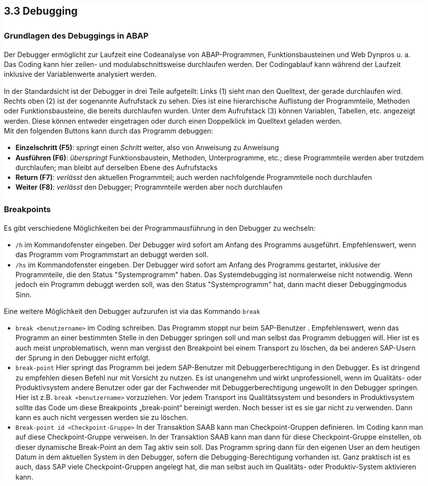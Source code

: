 ## 3.3 Debugging

### Grundlagen des Debuggings in ABAP

Der Debugger ermöglicht zur Laufzeit eine Codeanalyse von ABAP-Programmen, Funktionsbausteinen und Web Dynpros u. a. Das Coding kann hier zeilen- und modulabschnittsweise durchlaufen werden. Der Codingablauf kann während der Laufzeit inklusive der Variablenwerte analysiert werden.




In der Standardsicht ist der Debugger in drei Teile aufgeteilt: Links (1) sieht man den Quelltext, der gerade durchlaufen wird. Rechts oben (2) ist der sogenannte Aufrufstack zu sehen. Dies ist eine hierarchische Auflistung der Programmteile, Methoden oder Funktionsbausteine, die bereits durchlaufen wurden. Unter dem Aufrufstack (3) können Variablen, Tabellen, etc. angezeigt werden. Diese können entweder eingetragen oder durch einen Doppelklick im Quelltext geladen werden.  
Mit den folgenden Buttons kann durch das Programm debuggen:

  




- **Einzelschritt (F5)**: _springt_ einen _Schritt_ weiter, also von Anweisung zu Anweisung
- **Ausführen (F6)**: _überspringt_ Funktionsbaustein, Methoden, Unterprogramme, etc.; diese Programmteile werden aber trotzdem durchlaufen; man bleibt auf derselben Ebene des Aufrufstacks
- **Return (F7)**: _verlässt_ den aktuellen Programmteil; auch werden nachfolgende Programmteile noch durchlaufen
- **Weiter (F8)**: _verlässt_ den Debugger; Programmteile werden aber noch durchlaufen

### Breakpoints

Es gibt verschiedene Möglichkeiten bei der Programmausführung in den Debugger zu wechseln:  
- `/h` im Kommandofenster eingeben. Der Debugger wird sofort am Anfang des Programms ausgeführt. Empfehlenswert, wenn das Programm vom Programmstart an debuggt werden soll.
- `/hs` im Kommandofenster eingeben. Der Debugger wird sofort am Anfang des Programms gestartet, inklusive der Programmteile, die den Status "Systemprogramm" haben. Das Systemdebugging ist normalerweise nicht notwendig. Wenn jedoch ein Programm debuggt werden soll, was den Status "Systemprogramm" hat, dann macht dieser Debuggingmodus Sinn.

Eine weitere Möglichkeit den Debugger aufzurufen ist via das Kommando `break`  
- `break <benutzername>` im Coding schreiben. Das Programm stoppt nur beim SAP-Benutzer <benutzername>. Empfehlenswert, wenn das Programm an einer bestimmten Stelle in den Debugger springen soll und man selbst das Programm debuggen will. Hier ist es auch meist unproblematisch, wenn man vergisst den Breakpoint bei einem Transport zu löschen, da bei anderen SAP-Usern der Sprung in den Debugger nicht erfolgt.   
- `break-point` Hier springt das Programm bei jedem SAP-Benutzer mit Debuggerberechtigung in den Debugger. Es ist dringend zu empfehlen diesen Befehl nur mit Vorsicht zu nutzen. Es ist unangenehm und wirkt unprofessionell, wenn im Qualitäts- oder Produktivsystem andere Benutzer oder gar der Fachwender mit Debuggerberechtigung ungewollt in den Debugger springen. Hier ist z.B. `break <benutzername>` vorzuziehen. Vor jedem Transport ins Qualitätssystem und besonders in Produktivsystem sollte das Code um diese Breakpoints „break-point“ bereinigt werden. Noch besser ist es sie gar nicht zu verwenden. Dann kann es auch nicht vergessen werden sie zu löschen.  
- `Break-point id <Checkpoint-Gruppe>` In der Transaktion SAAB kann man Checkpoint-Gruppen definieren. Im Coding kann man auf diese Checkpoint-Gruppe verweisen. In der Transaktion SAAB kann man dann für diese Checkpoint-Gruppe einstellen, ob dieser dynamische Break-Point an dem Tag aktiv sein soll. Das Programm spring dann für den eigenen User an dem heutigen Datum in dem aktuellen System in den Debugger, sofern die Debugging-Berechtigung vorhanden ist. Ganz praktisch ist es auch, dass SAP viele Checkpoint-Gruppen angelegt hat, die man selbst auch im Qualitäts- oder Produktiv-System aktivieren kann.
